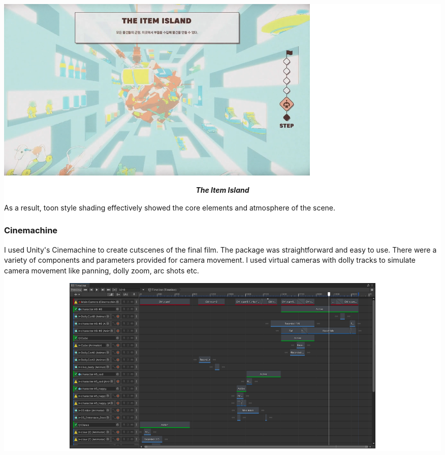   <img src="/assets/img/2023-08-25-liminal-space/island.png" width="70%" height="70%">
 </p>
<p align="center"><b><i>The Item Island</i></b></p>

As a result, toon style shading effectively showed the core elements and atmosphere of the scene.

### Cinemachine

I used Unity's Cinemachine to create cutscenes of the final film. The package was straightforward and easy to use. There were a variety of components and parameters provided for camera movement. I used virtual cameras with dolly tracks to simulate camera movement like panning, dolly zoom, arc shots etc.

<p align="center">
  <img src="/assets/img/2023-08-25-liminal-space/timeline.png" width="70%" height="70%">
 </p>